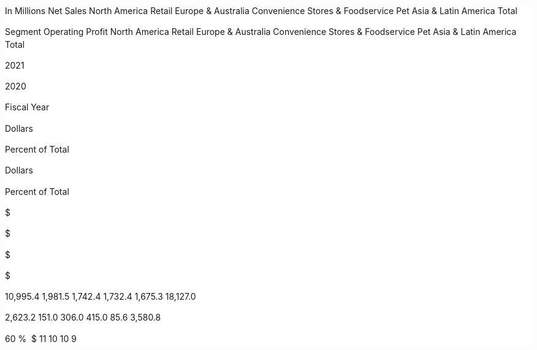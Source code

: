 In Millions
Net Sales
North America Retail
Europe & Australia
Convenience Stores & Foodservice
Pet
Asia & Latin America
Total

Segment Operating Profit
North America Retail
Europe & Australia
Convenience Stores & Foodservice
Pet
Asia & Latin America
Total

2021

2020

Fiscal Year

Dollars

Percent of Total

Dollars

Percent of Total

$

$

$

$

10,995.4
1,981.5
1,742.4
1,732.4
1,675.3
18,127.0

2,623.2
151.0
306.0
415.0
85.6
3,580.8

60 %  $
11
10
10
9
